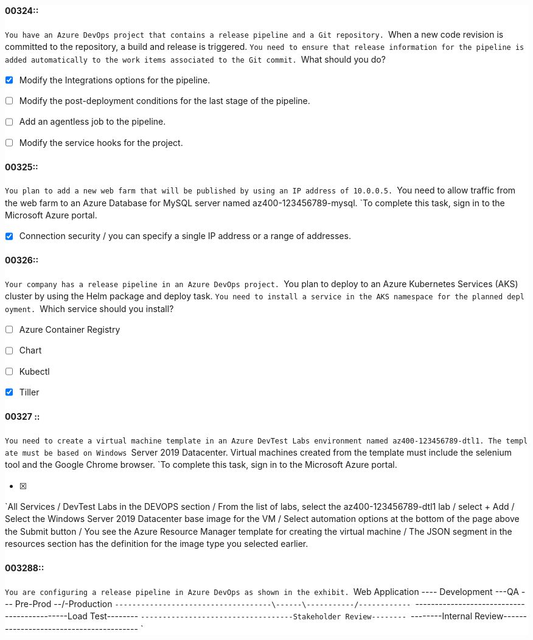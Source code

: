 
#### 00324::
`You have an Azure DevOps project that contains a release pipeline and a Git repository.
`When a new code revision is committed to the repository, a build and release is triggered.
`You need to ensure that release information for the pipeline is added automatically to the work items associated to the Git commit.
`What should you do?

- [x] Modify the Integrations options for the pipeline.
- [ ] Modify the post-deployment conditions for the last stage of the pipeline.
- [ ] Add an agentless job to the pipeline.
- [ ] Modify the service hooks for the project.


#### 00325::
`You plan to add a new web farm that will be published by using an IP address of 10.0.0.5.
`You need to allow traffic from the web farm to an Azure Database for MySQL server named az400-123456789-mysql.
`To complete this task, sign in to the Microsoft Azure portal.

- [x] Connection security / you can specify a single IP address or a range of addresses.


#### 00326::
`Your company has a release pipeline in an Azure DevOps project.
`You plan to deploy to an Azure Kubernetes Services (AKS) cluster by using the Helm package and deploy task.
`You need to install a service in the AKS namespace for the planned deployment.
`Which service should you install?

- [ ] Azure Container Registry
- [ ] Chart
- [ ] Kubectl
- [x] Tiller


#### 00327 ::
`You need to create a virtual machine template in an Azure DevTest Labs environment named az400-123456789-dtl1. The template must be based on Windows
`Server 2019 Datacenter. Virtual machines created from the template must include the selenium tool and the Google Chrome browser.
`To complete this task, sign in to the Microsoft Azure portal.

- [x] 
`All Services / DevTest Labs in the DEVOPS section / From the list of labs, select the az400-123456789-dtl1 lab / select + Add / Select the Windows Server 2019 Datacenter base image for the VM / Select automation options at the bottom of the page above the Submit button / You see the Azure Resource Manager template for creating the virtual machine / The JSON segment in the resources section has the definition for the image type you selected earlier.


#### 003288::
`You are configuring a release pipeline in Azure DevOps as shown in the exhibit.
`Web Application ---- Development --\-QA --\- Pre-Prod --/-Production
`------------------------------------\------\-----------/------------
`-------------------------------------\-------Load Test--------
`-----------------------------------Stakeholder Review--------
`--------Internal Review----------------------------------------
`
